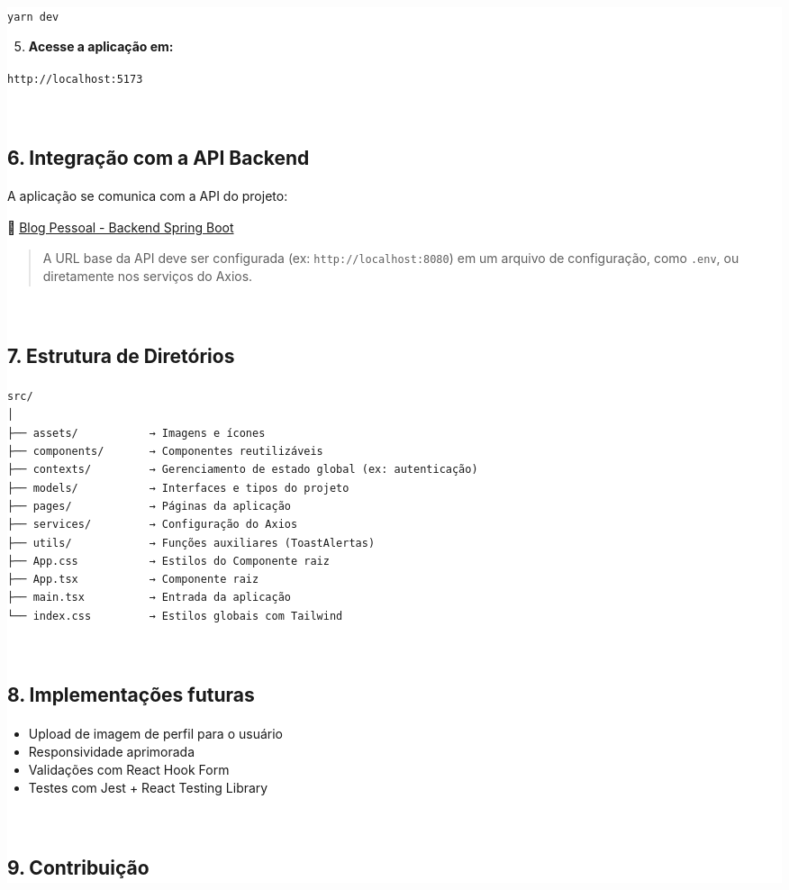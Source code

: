 ```bash
yarn dev
```

5. **Acesse a aplicação em:**

```
http://localhost:5173
```

<br />


## 6. Integração com a API Backend

A aplicação se comunica com a API do projeto:

🔗 [Blog Pessoal - Backend Spring Boot](https://github.com/Brunogodoy2911/Projeto-Blog-Pessoal---Backend)

> A URL base da API deve ser configurada (ex: `http://localhost:8080`) em um arquivo de configuração, como `.env`, ou diretamente nos serviços do Axios.

<br />


## 7. Estrutura de Diretórios

```
src/
│
├── assets/           → Imagens e ícones
├── components/       → Componentes reutilizáveis
├── contexts/         → Gerenciamento de estado global (ex: autenticação)
├── models/           → Interfaces e tipos do projeto
├── pages/            → Páginas da aplicação
├── services/         → Configuração do Axios
├── utils/            → Funções auxiliares (ToastAlertas)
├── App.css           → Estilos do Componente raiz
├── App.tsx           → Componente raiz
├── main.tsx          → Entrada da aplicação
└── index.css         → Estilos globais com Tailwind
```

<br />


## 8. Implementações futuras

- Upload de imagem de perfil para o usuário
- Responsividade aprimorada
- Validações com React Hook Form
- Testes com Jest + React Testing Library

<br />


## 9. Contribuição
